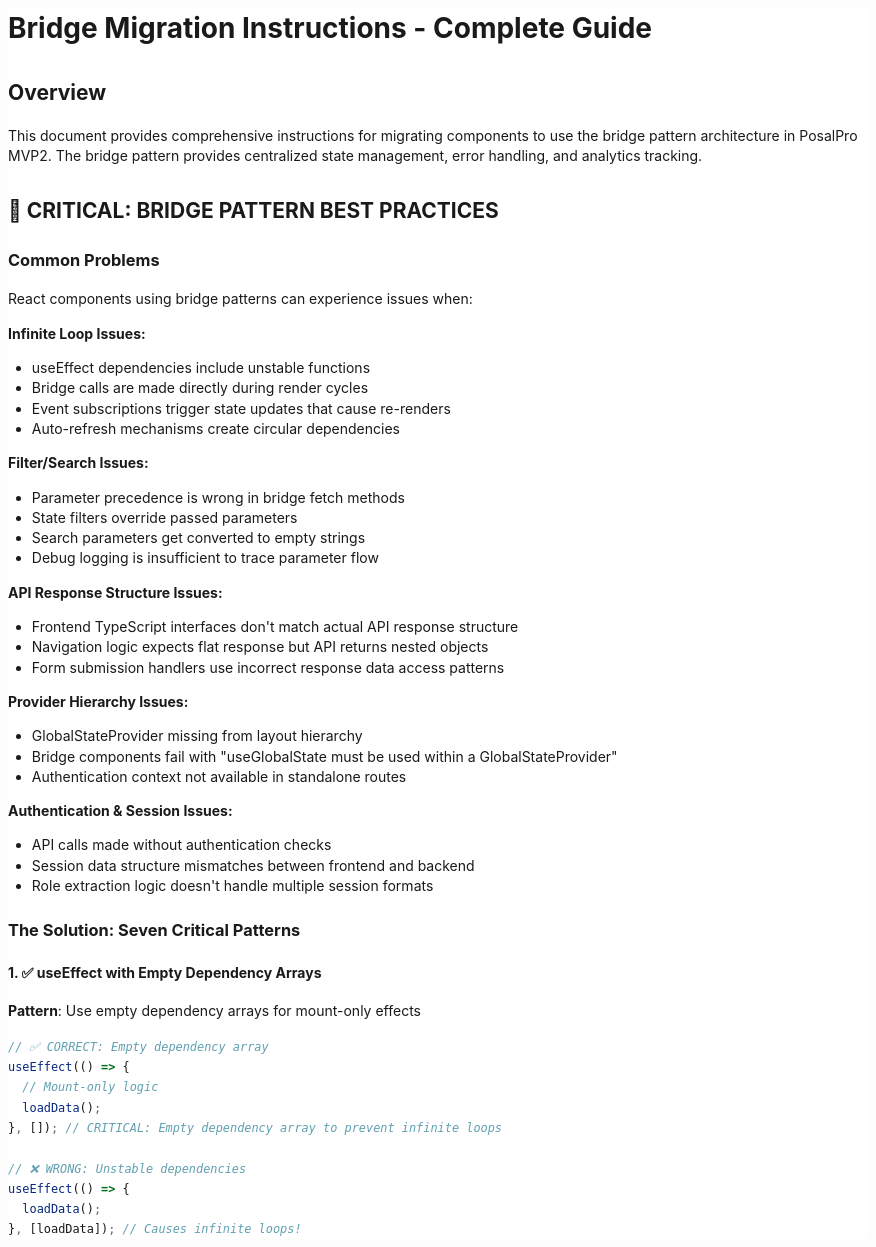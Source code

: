 # Bridge Migration Instructions - Complete Guide

## Overview

This document provides comprehensive instructions for migrating components to
use the bridge pattern architecture in PosalPro MVP2. The bridge pattern
provides centralized state management, error handling, and analytics tracking.

## 🚨 CRITICAL: BRIDGE PATTERN BEST PRACTICES

### Common Problems

React components using bridge patterns can experience issues when:

**Infinite Loop Issues:**

- useEffect dependencies include unstable functions
- Bridge calls are made directly during render cycles
- Event subscriptions trigger state updates that cause re-renders
- Auto-refresh mechanisms create circular dependencies

**Filter/Search Issues:**

- Parameter precedence is wrong in bridge fetch methods
- State filters override passed parameters
- Search parameters get converted to empty strings
- Debug logging is insufficient to trace parameter flow

**API Response Structure Issues:**

- Frontend TypeScript interfaces don't match actual API response structure
- Navigation logic expects flat response but API returns nested objects
- Form submission handlers use incorrect response data access patterns

**Provider Hierarchy Issues:**

- GlobalStateProvider missing from layout hierarchy
- Bridge components fail with "useGlobalState must be used within a
  GlobalStateProvider"
- Authentication context not available in standalone routes

**Authentication & Session Issues:**

- API calls made without authentication checks
- Session data structure mismatches between frontend and backend
- Role extraction logic doesn't handle multiple session formats

### The Solution: Seven Critical Patterns

#### 1. ✅ useEffect with Empty Dependency Arrays

**Pattern**: Use empty dependency arrays for mount-only effects

```typescript
// ✅ CORRECT: Empty dependency array
useEffect(() => {
  // Mount-only logic
  loadData();
}, []); // CRITICAL: Empty dependency array to prevent infinite loops

// ❌ WRONG: Unstable dependencies
useEffect(() => {
  loadData();
}, [loadData]); // Causes infinite loops!
```
